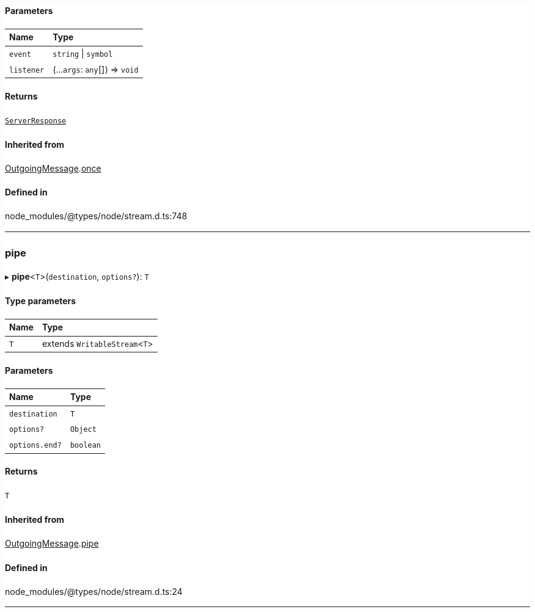 #### Parameters

| Name | Type |
| :------ | :------ |
| `event` | `string` \| `symbol` |
| `listener` | (...`args`: `any`[]) => `void` |

#### Returns

[`ServerResponse`](http.ServerResponse.md)

#### Inherited from

[OutgoingMessage](http.OutgoingMessage.md).[once](http.OutgoingMessage.md#once)

#### Defined in

node_modules/@types/node/stream.d.ts:748

___

### pipe

▸ **pipe**<`T`\>(`destination`, `options?`): `T`

#### Type parameters

| Name | Type |
| :------ | :------ |
| `T` | extends `WritableStream`<`T`\> |

#### Parameters

| Name | Type |
| :------ | :------ |
| `destination` | `T` |
| `options?` | `Object` |
| `options.end?` | `boolean` |

#### Returns

`T`

#### Inherited from

[OutgoingMessage](http.OutgoingMessage.md).[pipe](http.OutgoingMessage.md#pipe)

#### Defined in

node_modules/@types/node/stream.d.ts:24

___
